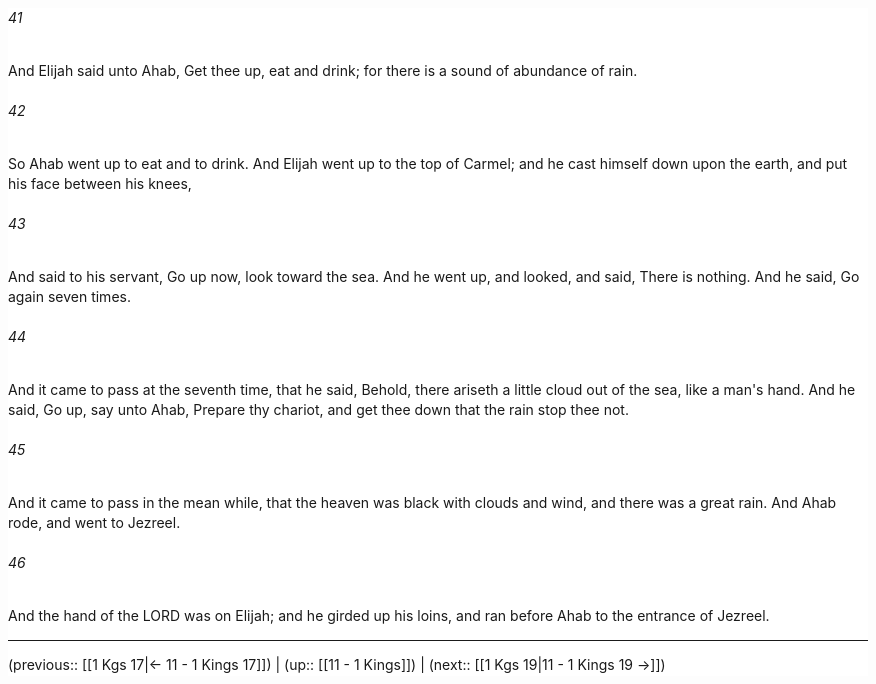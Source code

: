 ###### 41 
And Elijah said unto Ahab, Get thee up, eat and drink; for there is a sound of abundance of rain. 

###### 42 
So Ahab went up to eat and to drink. And Elijah went up to the top of Carmel; and he cast himself down upon the earth, and put his face between his knees, 

###### 43 
And said to his servant, Go up now, look toward the sea. And he went up, and looked, and said, There is nothing. And he said, Go again seven times. 

###### 44 
And it came to pass at the seventh time, that he said, Behold, there ariseth a little cloud out of the sea, like a man's hand. And he said, Go up, say unto Ahab, Prepare thy chariot, and get thee down that the rain stop thee not. 

###### 45 
And it came to pass in the mean while, that the heaven was black with clouds and wind, and there was a great rain. And Ahab rode, and went to Jezreel. 

###### 46 
And the hand of the LORD was on Elijah; and he girded up his loins, and ran before Ahab to the entrance of Jezreel.

***

(previous:: [[1 Kgs 17|← 11 - 1 Kings 17]]) | (up:: [[11 - 1 Kings]]) | (next:: [[1 Kgs 19|11 - 1 Kings 19 →]])
